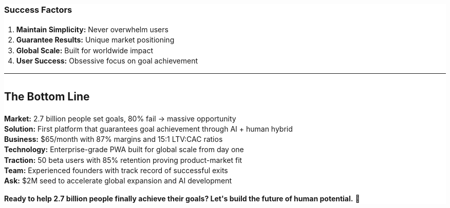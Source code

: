 ### Success Factors
1. **Maintain Simplicity:** Never overwhelm users
2. **Guarantee Results:** Unique market positioning
3. **Global Scale:** Built for worldwide impact
4. **User Success:** Obsessive focus on goal achievement

---

## The Bottom Line

**Market:** 2.7 billion people set goals, 80% fail → massive opportunity  
**Solution:** First platform that guarantees goal achievement through AI + human hybrid  
**Business:** $65/month with 87% margins and 15:1 LTV:CAC ratios  
**Technology:** Enterprise-grade PWA built for global scale from day one  
**Traction:** 50 beta users with 85% retention proving product-market fit  
**Team:** Experienced founders with track record of successful exits  
**Ask:** $2M seed to accelerate global expansion and AI development  

**Ready to help 2.7 billion people finally achieve their goals? Let's build the future of human potential.** 🚀
